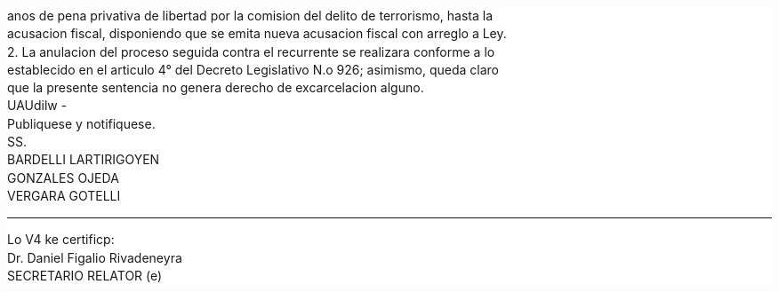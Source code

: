 anos de pena privativa de libertad por la comision del delito de terrorismo, hasta la  
acusacion fiscal, disponiendo que se emita nueva acusacion fiscal con arreglo a Ley.  
2. La anulacion del proceso seguida contra el recurrente se realizara conforme a lo  
establecido en el articulo 4° del Decreto Legislativo N.o 926; asimismo, queda claro  
que la presente sentencia no genera derecho de excarcelacion alguno.  
UAUdilw -  
Publiquese y notifiquese.  
SS.  
BARDELLI LARTIRIGOYEN  
GONZALES OJEDA  
VERGARA GOTELLI  
- - -  
Lo V4 ke certificp:  
Dr. Daniel Figalio Rivadeneyra  
SECRETARIO RELATOR (e)